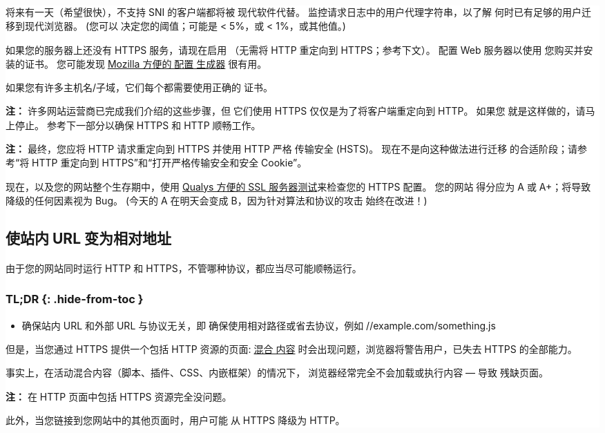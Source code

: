 将来有一天（希望很快），不支持 SNI 的客户端都将被
现代软件代替。 监控请求日志中的用户代理字符串，以了解
何时已有足够的用户迁移到现代浏览器。 (您可以
决定您的阈值；可能是 &lt; 5%，或 &lt; 1%，或其他值。)

如果您的服务器上还没有 HTTPS 服务，请现在启用
（无需将 HTTP 重定向到 HTTPS；参考下文）。 配置 Web 服务器以使用
您购买并安装的证书。 您可能发现 [Mozilla 方便的
配置
生成器](https://mozilla.github.io/server-side-tls/ssl-config-generator/)
很有用。

如果您有许多主机名/子域，它们每个都需要使用正确的
证书。

**注：** 许多网站运营商已完成我们介绍的这些步骤，但
它们使用 HTTPS 仅仅是为了将客户端重定向到 HTTP。 如果您
就是这样做的，请马上停止。 参考下一部分以确保 HTTPS 和 HTTP
顺畅工作。

**注：** 最终，您应将 HTTP 请求重定向到 HTTPS 并使用 HTTP 严格
传输安全 (HSTS)。 现在不是向这种做法进行迁移
的合适阶段；请参考“将 HTTP 重定向到 HTTPS”和“打开严格传输安全和安全 Cookie”。

现在，以及您的网站整个生存期中，使用
[Qualys 方便的 SSL 服务器测试](https://www.ssllabs.com/ssltest/)来检查您的 HTTPS 配置。 您的网站
得分应为 A 或 A+；将导致降级的任何因素视为 Bug。
(今天的 A 在明天会变成 B，因为针对算法和协议的攻击
始终在改进！)



## 使站内 URL 变为相对地址 




由于您的网站同时运行 HTTP 和 HTTPS，不管哪种协议，都应当尽可能顺畅运行。

### TL;DR {: .hide-from-toc }
- 确保站内 URL 和外部 URL 与协议无关，即 确保使用相对路径或省去协议，例如 //example.com/something.js



但是，当您通过 HTTPS
提供一个包括 HTTP 资源的页面: [混合
内容](http://www.w3.org/TR/mixed-content/) 时会出现问题，浏览器将警告用户，已失去
HTTPS 的全部能力。

事实上，在活动混合内容（脚本、插件、CSS、内嵌框架）的情况下，
浏览器经常完全不会加载或执行内容 — 导致
残缺页面。

**注：** 在 HTTP 页面中包括 HTTPS 资源完全没问题。

此外，当您链接到您网站中的其他页面时，用户可能
从 HTTPS 降级为 HTTP。
